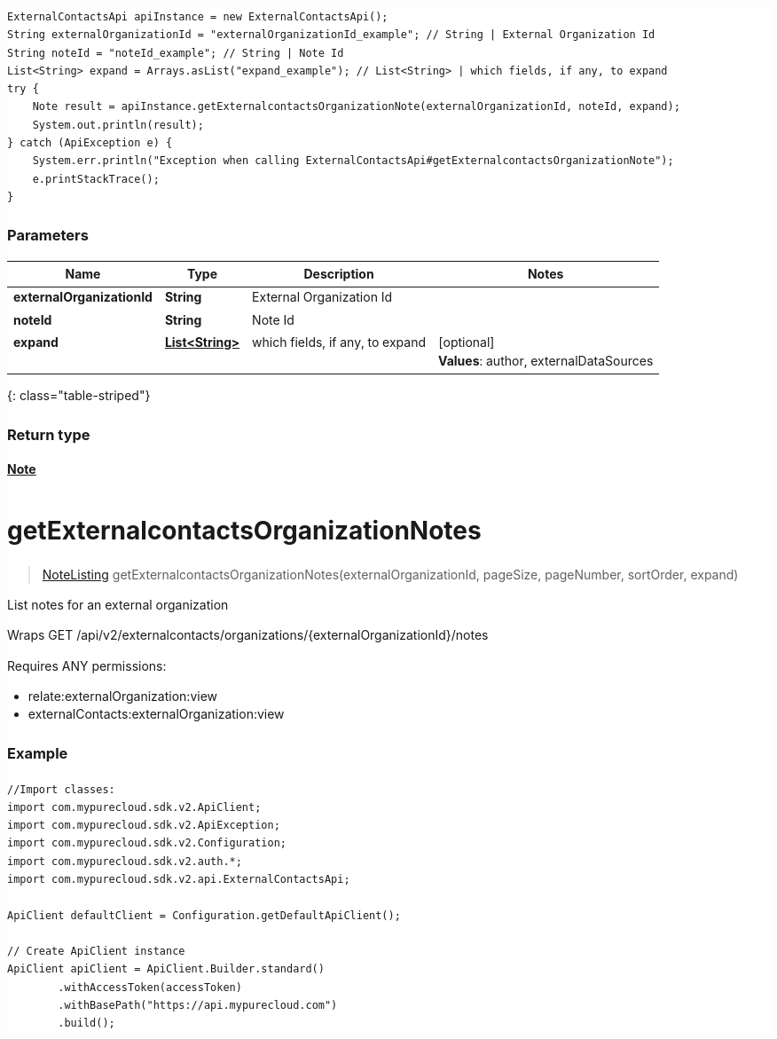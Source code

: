 ```{"language":"java"}
ExternalContactsApi apiInstance = new ExternalContactsApi();
String externalOrganizationId = "externalOrganizationId_example"; // String | External Organization Id
String noteId = "noteId_example"; // String | Note Id
List<String> expand = Arrays.asList("expand_example"); // List<String> | which fields, if any, to expand
try {
    Note result = apiInstance.getExternalcontactsOrganizationNote(externalOrganizationId, noteId, expand);
    System.out.println(result);
} catch (ApiException e) {
    System.err.println("Exception when calling ExternalContactsApi#getExternalcontactsOrganizationNote");
    e.printStackTrace();
}
```

### Parameters

| Name                       | Type                                | Description                     | Notes                                                   |
| -------------------------- | ----------------------------------- | ------------------------------- | ------------------------------------------------------- |
| **externalOrganizationId** | **String**                          | External Organization Id        |
| **noteId**                 | **String**                          | Note Id                         |
| **expand**                 | [**List&lt;String&gt;**](String.md) | which fields, if any, to expand | [optional]<br />**Values**: author, externalDataSources |

{: class="table-striped"}

### Return type

[**Note**](Note.md)

<a name="getExternalcontactsOrganizationNotes"></a>

# **getExternalcontactsOrganizationNotes**

> [NoteListing](NoteListing.md) getExternalcontactsOrganizationNotes(externalOrganizationId, pageSize, pageNumber, sortOrder, expand)

List notes for an external organization

Wraps GET /api/v2/externalcontacts/organizations/{externalOrganizationId}/notes

Requires ANY permissions:

- relate:externalOrganization:view
- externalContacts:externalOrganization:view

### Example

```{"language":"java"}
//Import classes:
import com.mypurecloud.sdk.v2.ApiClient;
import com.mypurecloud.sdk.v2.ApiException;
import com.mypurecloud.sdk.v2.Configuration;
import com.mypurecloud.sdk.v2.auth.*;
import com.mypurecloud.sdk.v2.api.ExternalContactsApi;

ApiClient defaultClient = Configuration.getDefaultApiClient();

// Create ApiClient instance
ApiClient apiClient = ApiClient.Builder.standard()
		.withAccessToken(accessToken)
		.withBasePath("https://api.mypurecloud.com")
		.build();
```